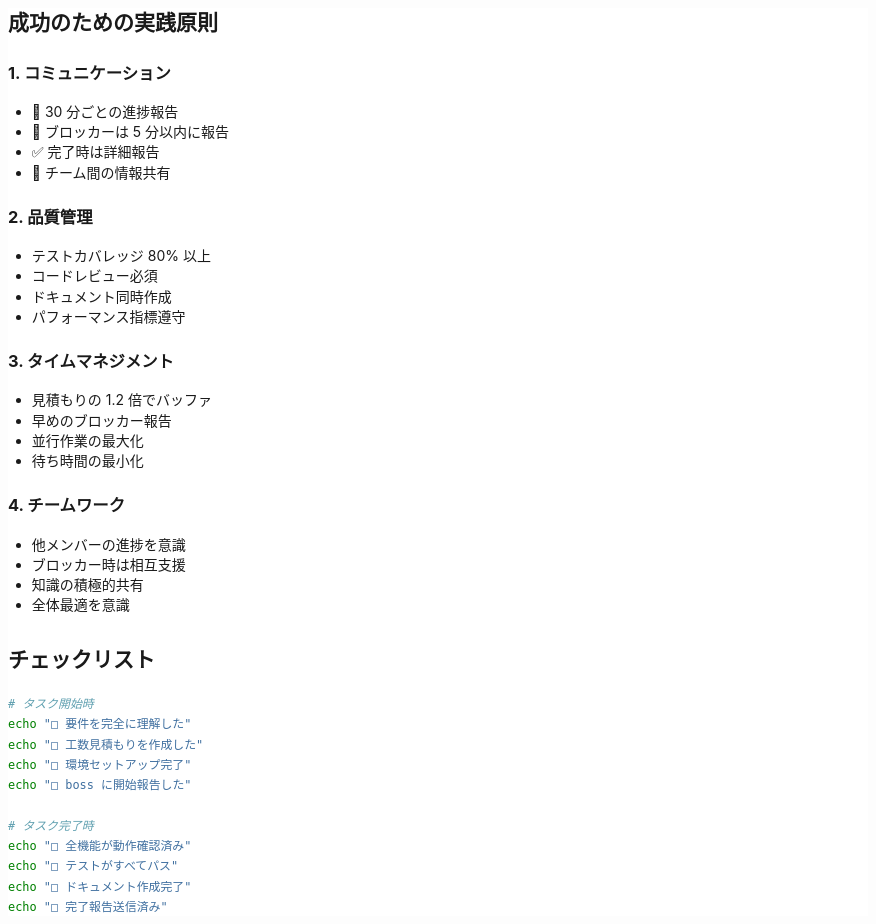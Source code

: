 ## 成功のための実践原則
### 1. コミュニケーション
- 📢 30 分ごとの進捗報告
- 🚨 ブロッカーは 5 分以内に報告
- ✅ 完了時は詳細報告
- 🤝 チーム間の情報共有

### 2. 品質管理
- テストカバレッジ 80% 以上
- コードレビュー必須
- ドキュメント同時作成
- パフォーマンス指標遵守

### 3. タイムマネジメント
- 見積もりの 1.2 倍でバッファ
- 早めのブロッカー報告
- 並行作業の最大化
- 待ち時間の最小化

### 4. チームワーク
- 他メンバーの進捗を意識
- ブロッカー時は相互支援
- 知識の積極的共有
- 全体最適を意識

## チェックリスト
```bash
# タスク開始時
echo "□ 要件を完全に理解した"
echo "□ 工数見積もりを作成した"
echo "□ 環境セットアップ完了"
echo "□ boss に開始報告した"

# タスク完了時
echo "□ 全機能が動作確認済み"
echo "□ テストがすべてパス"
echo "□ ドキュメント作成完了"
echo "□ 完了報告送信済み"
```